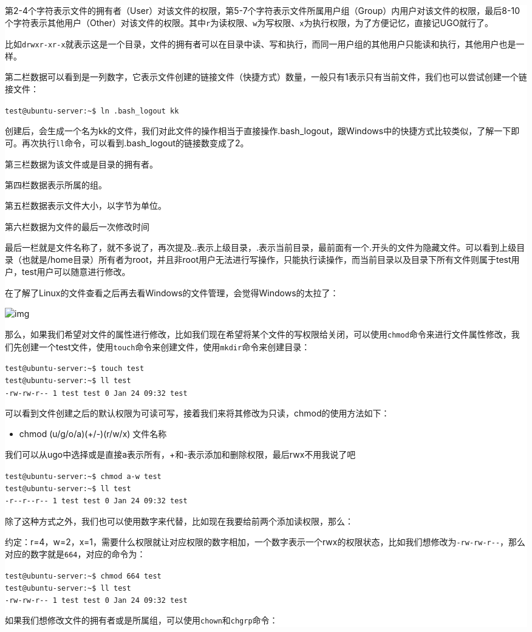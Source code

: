 第2-4个字符表示文件的拥有者（User）对该文件的权限，第5-7个字符表示文件所属用户组（Group）内用户对该文件的权限，最后8-10个字符表示其他用户（Other）对该文件的权限。其中`r`为读权限、`w`为写权限、`x`为执行权限，为了方便记忆，直接记UGO就行了。

比如`drwxr-xr-x`就表示这是一个目录，文件的拥有者可以在目录中读、写和执行，而同一用户组的其他用户只能读和执行，其他用户也是一样。

第二栏数据可以看到是一列数字，它表示文件创建的链接文件（快捷方式）数量，一般只有1表示只有当前文件，我们也可以尝试创建一个链接文件：

```sh
test@ubuntu-server:~$ ln .bash_logout kk
```

创建后，会生成一个名为kk的文件，我们对此文件的操作相当于直接操作.bash_logout，跟Windows中的快捷方式比较类似，了解一下即可。再次执行`ll`命令，可以看到.bash_logout的链接数变成了2。

第三栏数据为该文件或是目录的拥有者。

第四栏数据表示所属的组。

第五栏数据表示文件大小，以字节为单位。

第六栏数据为文件的最后一次修改时间

最后一栏就是文件名称了，就不多说了，再次提及..表示上级目录，.表示当前目录，最前面有一个.开头的文件为隐藏文件。可以看到上级目录（也就是/home目录）所有者为root，并且非root用户无法进行写操作，只能执行读操作，而当前目录以及目录下所有文件则属于test用户，test用户可以随意进行修改。

在了解了Linux的文件查看之后再去看Windows的文件管理，会觉得Windows的太拉了：

![img](https://gimg2.baidu.com/image_search/src=http%3A%2F%2Fimg0.pconline.com.cn%2Fpconline%2F2107%2F02%2F14306786_05_thumb.jpg&refer=http%3A%2F%2Fimg0.pconline.com.cn&app=2002&size=f9999,10000&q=a80&n=0&g=0n&fmt=jpeg?sec=1645608268&t=75ea125c46cb38b22268156794b986d4)

那么，如果我们希望对文件的属性进行修改，比如我们现在希望将某个文件的写权限给关闭，可以使用`chmod`命令来进行文件属性修改，我们先创建一个test文件，使用`touch`命令来创建文件，使用`mkdir`命令来创建目录：

```shell
test@ubuntu-server:~$ touch test
test@ubuntu-server:~$ ll test
-rw-rw-r-- 1 test test 0 Jan 24 09:32 test
```

可以看到文件创建之后的默认权限为可读可写，接着我们来将其修改为只读，chmod的使用方法如下：

* chmod (u/g/o/a)(+/-)(r/w/x) 文件名称

我们可以从ugo中选择或是直接a表示所有，+和-表示添加和删除权限，最后rwx不用我说了吧

```sh
test@ubuntu-server:~$ chmod a-w test
test@ubuntu-server:~$ ll test
-r--r--r-- 1 test test 0 Jan 24 09:32 test
```

除了这种方式之外，我们也可以使用数字来代替，比如现在我要给前两个添加读权限，那么：

约定：r=4，w=2，x=1，需要什么权限就让对应权限的数字相加，一个数字表示一个rwx的权限状态，比如我们想修改为`-rw-rw-r--`，那么对应的数字就是`664`，对应的命令为：

```sh
test@ubuntu-server:~$ chmod 664 test
test@ubuntu-server:~$ ll test
-rw-rw-r-- 1 test test 0 Jan 24 09:32 test
```

如果我们想修改文件的拥有者或是所属组，可以使用`chown`和`chgrp`命令：
